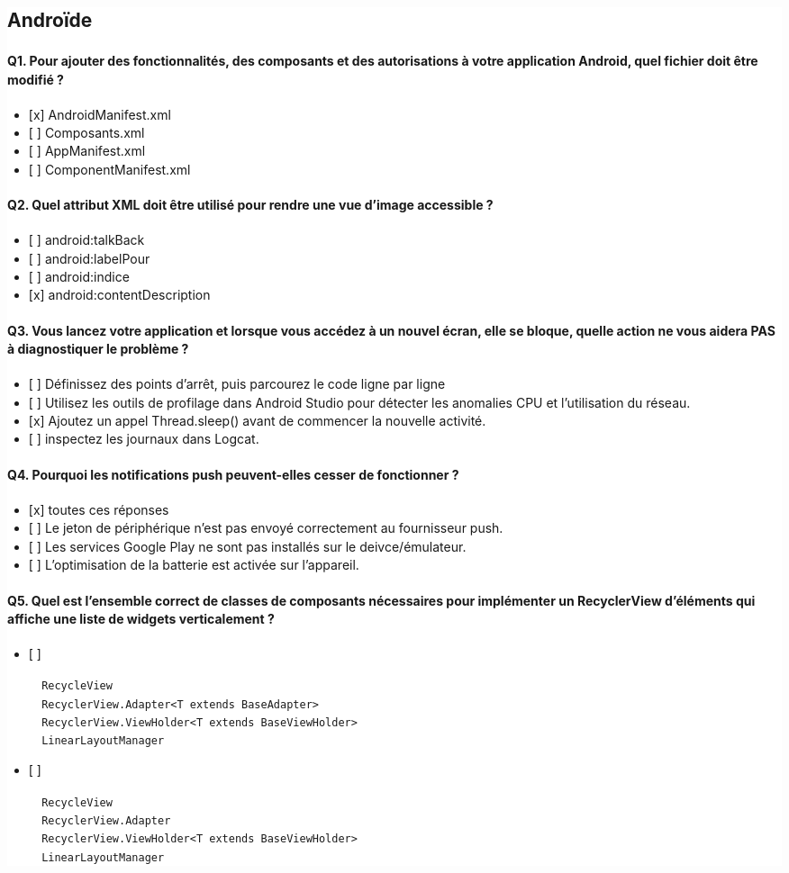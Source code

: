 ## Androïde

#### Q1. Pour ajouter des fonctionnalités, des composants et des autorisations à votre application Android, quel fichier doit être modifié ?

*   \[x] AndroidManifest.xml
*   \[ ] Composants.xml
*   \[ ] AppManifest.xml
*   \[ ] ComponentManifest.xml

#### Q2. Quel attribut XML doit être utilisé pour rendre une vue d’image accessible ?

*   \[ ] android:talkBack
*   \[ ] android:labelPour
*   \[ ] android:indice
*   \[x] android:contentDescription

#### Q3. Vous lancez votre application et lorsque vous accédez à un nouvel écran, elle se bloque, quelle action ne vous aidera PAS à diagnostiquer le problème ?

*   \[ ] Définissez des points d’arrêt, puis parcourez le code ligne par ligne
*   \[ ] Utilisez les outils de profilage dans Android Studio pour détecter les anomalies CPU et l’utilisation du réseau.
*   \[x] Ajoutez un appel Thread.sleep() avant de commencer la nouvelle activité.
*   \[ ] inspectez les journaux dans Logcat.

#### Q4. Pourquoi les notifications push peuvent-elles cesser de fonctionner ?

*   \[x] toutes ces réponses
*   \[ ] Le jeton de périphérique n’est pas envoyé correctement au fournisseur push.
*   \[ ] Les services Google Play ne sont pas installés sur le deivce/émulateur.
*   \[ ] L’optimisation de la batterie est activée sur l’appareil.

#### Q5. Quel est l’ensemble correct de classes de composants nécessaires pour implémenter un RecyclerView d’éléments qui affiche une liste de widgets verticalement ?

*   \[ ]



          RecycleView
          RecyclerView.Adapter<T extends BaseAdapter>
          RecyclerView.ViewHolder<T extends BaseViewHolder>
          LinearLayoutManager

*   \[ ]



          RecycleView
          RecyclerView.Adapter
          RecyclerView.ViewHolder<T extends BaseViewHolder>
          LinearLayoutManager
